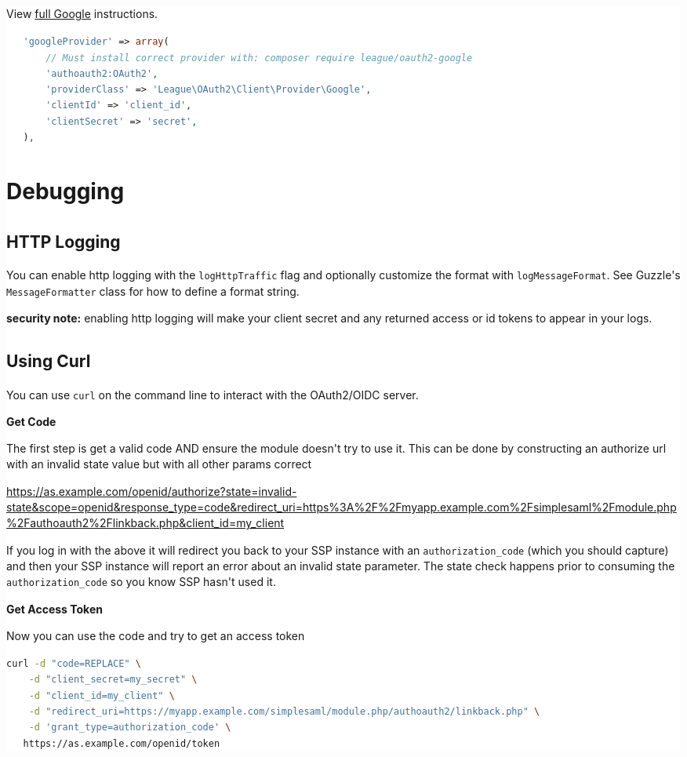  View [full Google](/docs/GOOGLE.md) instructions.

 
 ```php
    'googleProvider' => array(
        // Must install correct provider with: composer require league/oauth2-google
        'authoauth2:OAuth2',
        'providerClass' => 'League\OAuth2\Client\Provider\Google',
        'clientId' => 'client_id',
        'clientSecret' => 'secret',
    ),
```

# Debugging

## HTTP Logging

You can enable http logging with the `logHttpTraffic` flag and optionally customize the 
format with `logMessageFormat`. See Guzzle's `MessageFormatter` class for how to define a
format string.

**security note:** enabling http logging will make your client secret and any returned access
or id tokens to appear in your logs.

## Using Curl

You can use `curl` on the command line to interact with the OAuth2/OIDC server.

**Get Code**

The first step is get a valid code AND ensure the module doesn't try to use it. 
This can be done by constructing an authorize url with an invalid state value but with all other params correct

https://as.example.com/openid/authorize?state=invalid-state&scope=openid&response_type=code&redirect_uri=https%3A%2F%2Fmyapp.example.com%2Fsimplesaml%2Fmodule.php%2Fauthoauth2%2Flinkback.php&client_id=my_client

If you log in with the above it will redirect you back to your SSP instance with an `authorization_code` (which you should capture) 
and then your SSP instance will report an error about an invalid state parameter. The state check happens prior to consuming the `authorization_code` so you know SSP hasn't used it.

**Get Access Token**

Now you can use the code and try to get an access token

```bash
curl -d "code=REPLACE" \
    -d "client_secret=my_secret" \
    -d "client_id=my_client" \
    -d "redirect_uri=https://myapp.example.com/simplesaml/module.php/authoauth2/linkback.php" \
    -d 'grant_type=authorization_code' \
   https://as.example.com/openid/token
```
